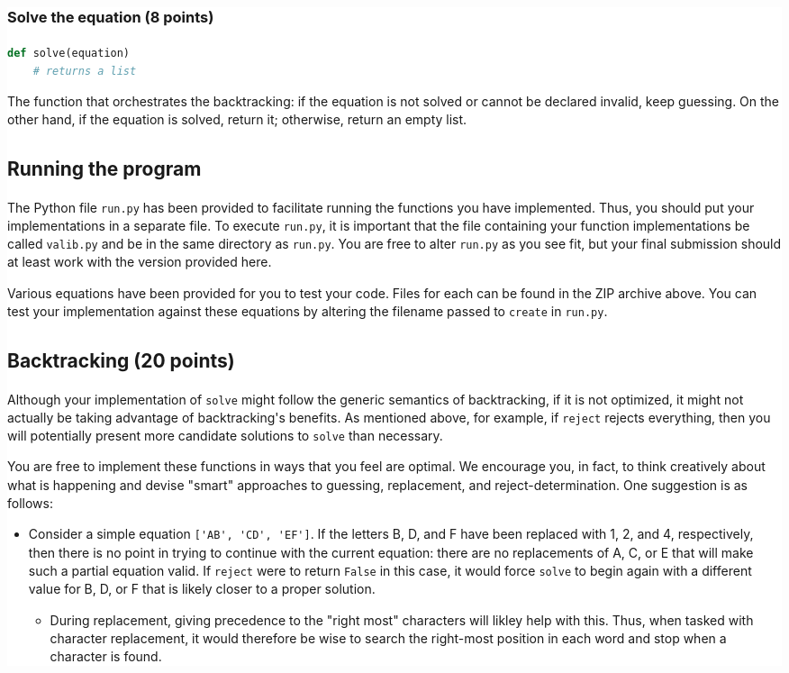 ### Solve the equation (8 points)
```python
def solve(equation)
    # returns a list
```

The function that orchestrates the backtracking: if the equation is
not solved or cannot be declared invalid, keep guessing. On the other
hand, if the equation is solved, return it; otherwise, return an empty
list.

## Running the program

The Python file `run.py` has been provided to facilitate running the
functions you have implemented. Thus, you should put your
implementations in a separate file. To execute `run.py`, it is
important that the file containing your function implementations be
called `valib.py` and be in the same directory as `run.py`. You are
free to alter `run.py` as you see fit, but your final submission
should at least work with the version provided here.

Various equations have been provided for you to test your code. Files
for each can be found in the ZIP archive above. You can test your
implementation against these equations by altering the filename passed
to `create` in `run.py`.

## Backtracking (20 points)

Although your implementation of `solve` might follow the generic
semantics of backtracking, if it is not optimized, it might not
actually be taking advantage of backtracking's benefits. As mentioned
above, for example, if `reject` rejects everything, then you will
potentially present more candidate solutions to `solve` than
necessary.

You are free to implement these functions in ways that you feel are
optimal. We encourage you, in fact, to think creatively about what is
happening and devise "smart" approaches to guessing, replacement, and
reject-determination. One suggestion is as follows:

* Consider a simple equation `['AB', 'CD', 'EF']`. If the letters B,
  D, and F have been replaced with 1, 2, and 4, respectively, then
  there is no point in trying to continue with the current equation:
  there are no replacements of A, C, or E that will make such a
  partial equation valid. If `reject` were to return `False` in this
  case, it would force `solve` to begin again with a different value
  for B, D, or F that is likely closer to a proper solution.

  * During replacement, giving precedence to the "right most"
    characters will likley help with this. Thus, when tasked with
    character replacement, it would therefore be wise to search the
    right-most position in each word and stop when a character is
    found.
